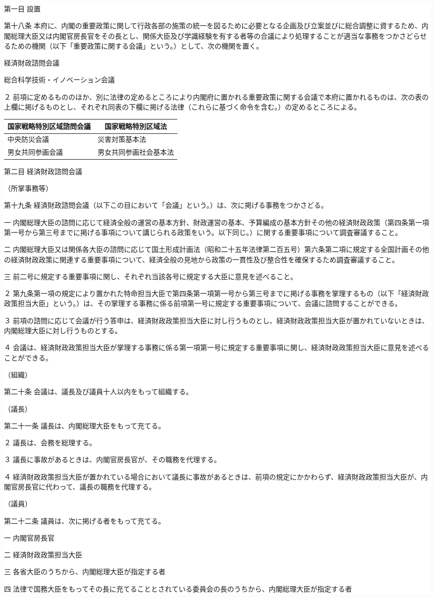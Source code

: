 第一目 設置

第十八条 本府に、内閣の重要政策に関して行政各部の施策の統一を図るために必要となる企画及び立案並びに総合調整に資するため、内閣総理大臣又は内閣官房長官をその長とし、関係大臣及び学識経験を有する者等の合議により処理することが適当な事務をつかさどらせるための機関（以下「重要政策に関する会議」という。）として、次の機関を置く。

経済財政諮問会議

総合科学技術・イノベーション会議

２ 前項に定めるもののほか、別に法律の定めるところにより内閣府に置かれる重要政策に関する会議で本府に置かれるものは、次の表の上欄に掲げるものとし、それぞれ同表の下欄に掲げる法律（これらに基づく命令を含む。）の定めるところによる。

国家戦略特別区域諮問会議 | 国家戦略特別区域法  
---|---  
中央防災会議 | 災害対策基本法  
男女共同参画会議 | 男女共同参画社会基本法  
  
第二目 経済財政諮問会議

（所掌事務等）

第十九条 経済財政諮問会議（以下この目において「会議」という。）は、次に掲げる事務をつかさどる。

一 内閣総理大臣の諮問に応じて経済全般の運営の基本方針、財政運営の基本、予算編成の基本方針その他の経済財政政策（第四条第一項第一号から第三号までに掲げる事項について講じられる政策をいう。以下同じ。）に関する重要事項について調査審議すること。

二 内閣総理大臣又は関係各大臣の諮問に応じて国土形成計画法（昭和二十五年法律第二百五号）第六条第二項に規定する全国計画その他の経済財政政策に関連する重要事項について、経済全般の見地から政策の一貫性及び整合性を確保するため調査審議すること。

三 前二号に規定する重要事項に関し、それぞれ当該各号に規定する大臣に意見を述べること。

２ 第九条第一項の規定により置かれた特命担当大臣で第四条第一項第一号から第三号までに掲げる事務を掌理するもの（以下「経済財政政策担当大臣」という。）は、その掌理する事務に係る前項第一号に規定する重要事項について、会議に諮問することができる。

３ 前項の諮問に応じて会議が行う答申は、経済財政政策担当大臣に対し行うものとし、経済財政政策担当大臣が置かれていないときは、内閣総理大臣に対し行うものとする。

４ 会議は、経済財政政策担当大臣が掌理する事務に係る第一項第一号に規定する重要事項に関し、経済財政政策担当大臣に意見を述べることができる。

（組織）

第二十条 会議は、議長及び議員十人以内をもって組織する。

（議長）

第二十一条 議長は、内閣総理大臣をもって充てる。

２ 議長は、会務を総理する。

３ 議長に事故があるときは、内閣官房長官が、その職務を代理する。

４ 経済財政政策担当大臣が置かれている場合において議長に事故があるときは、前項の規定にかかわらず、経済財政政策担当大臣が、内閣官房長官に代わって、議長の職務を代理する。

（議員）

第二十二条 議員は、次に掲げる者をもって充てる。

一 内閣官房長官

二 経済財政政策担当大臣

三 各省大臣のうちから、内閣総理大臣が指定する者

四 法律で国務大臣をもってその長に充てることとされている委員会の長のうちから、内閣総理大臣が指定する者
